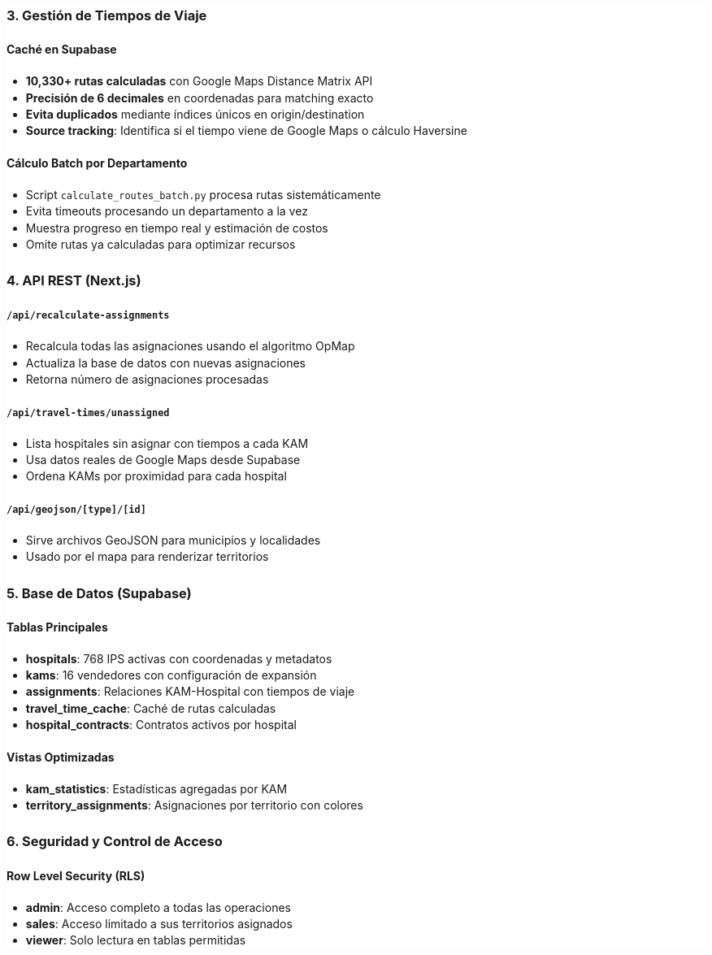 ### 3. Gestión de Tiempos de Viaje

#### Caché en Supabase
- **10,330+ rutas calculadas** con Google Maps Distance Matrix API
- **Precisión de 6 decimales** en coordenadas para matching exacto
- **Evita duplicados** mediante índices únicos en origin/destination
- **Source tracking**: Identifica si el tiempo viene de Google Maps o cálculo Haversine

#### Cálculo Batch por Departamento
- Script `calculate_routes_batch.py` procesa rutas sistemáticamente
- Evita timeouts procesando un departamento a la vez
- Muestra progreso en tiempo real y estimación de costos
- Omite rutas ya calculadas para optimizar recursos

### 4. API REST (Next.js)

#### `/api/recalculate-assignments`
- Recalcula todas las asignaciones usando el algoritmo OpMap
- Actualiza la base de datos con nuevas asignaciones
- Retorna número de asignaciones procesadas

#### `/api/travel-times/unassigned`
- Lista hospitales sin asignar con tiempos a cada KAM
- Usa datos reales de Google Maps desde Supabase
- Ordena KAMs por proximidad para cada hospital

#### `/api/geojson/[type]/[id]`
- Sirve archivos GeoJSON para municipios y localidades
- Usado por el mapa para renderizar territorios

### 5. Base de Datos (Supabase)

#### Tablas Principales
- **hospitals**: 768 IPS activas con coordenadas y metadatos
- **kams**: 16 vendedores con configuración de expansión
- **assignments**: Relaciones KAM-Hospital con tiempos de viaje
- **travel_time_cache**: Caché de rutas calculadas
- **hospital_contracts**: Contratos activos por hospital

#### Vistas Optimizadas
- **kam_statistics**: Estadísticas agregadas por KAM
- **territory_assignments**: Asignaciones por territorio con colores

### 6. Seguridad y Control de Acceso

#### Row Level Security (RLS)
- **admin**: Acceso completo a todas las operaciones
- **sales**: Acceso limitado a sus territorios asignados
- **viewer**: Solo lectura en tablas permitidas
